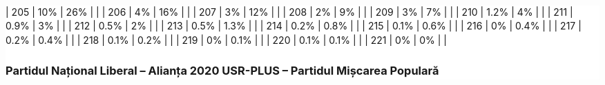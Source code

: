 | 205 | 10% | 26% |  |
| 206 | 4% | 16% |  |
| 207 | 3% | 12% |  |
| 208 | 2% | 9% |  |
| 209 | 3% | 7% |  |
| 210 | 1.2% | 4% |  |
| 211 | 0.9% | 3% |  |
| 212 | 0.5% | 2% |  |
| 213 | 0.5% | 1.3% |  |
| 214 | 0.2% | 0.8% |  |
| 215 | 0.1% | 0.6% |  |
| 216 | 0% | 0.4% |  |
| 217 | 0.2% | 0.4% |  |
| 218 | 0.1% | 0.2% |  |
| 219 | 0% | 0.1% |  |
| 220 | 0.1% | 0.1% |  |
| 221 | 0% | 0% |  |

### Partidul Național Liberal – Alianța 2020 USR-PLUS – Partidul Mișcarea Populară
